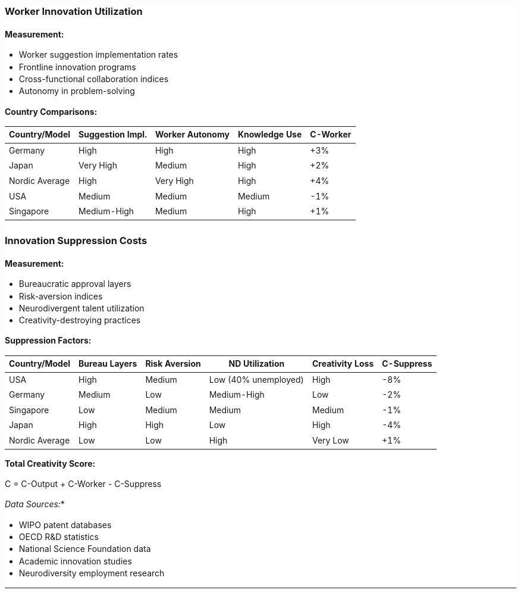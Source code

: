### Worker Innovation Utilization
**Measurement:**
- Worker suggestion implementation rates
- Frontline innovation programs
- Cross-functional collaboration indices
- Autonomy in problem-solving

**Country Comparisons:**

| Country/Model | Suggestion Impl. | Worker Autonomy | Knowledge Use | C-Worker |
|---------------|------------------|-----------------|---------------|----------|
| Germany | High | High | High | +3% |
| Japan | Very High | Medium | High | +2% |
| Nordic Average | High | Very High | High | +4% |
| USA | Medium | Medium | Medium | -1% |
| Singapore | Medium-High | Medium | High | +1% |

### Innovation Suppression Costs
**Measurement:**
- Bureaucratic approval layers
- Risk-aversion indices
- Neurodivergent talent utilization
- Creativity-destroying practices

**Suppression Factors:**

| Country/Model | Bureau Layers | Risk Aversion | ND Utilization | Creativity Loss | C-Suppress |
|---------------|---------------|---------------|----------------|-----------------|------------|
| USA | High | Medium | Low (40% unemployed) | High | -8% |
| Germany | Medium | Low | Medium-High | Low | -2% |
| Singapore | Low | Medium | Medium | Medium | -1% |
| Japan | High | High | Low | High | -4% |
| Nordic Average | Low | Low | High | Very Low | +1% |

**Total Creativity Score:**

C = C-Output + C-Worker - C-Suppress

*Data Sources:**
- WIPO patent databases
- OECD R&D statistics
- National Science Foundation data
- Academic innovation studies
- Neurodiversity employment research

---
